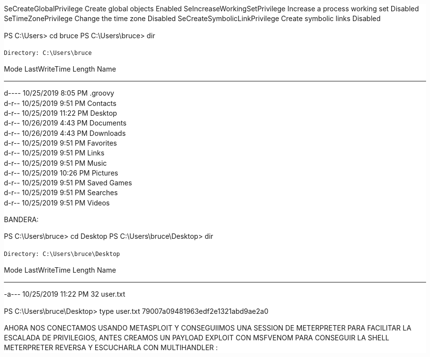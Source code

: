 SeCreateGlobalPrivilege         Create global objects                     Enabled 
SeIncreaseWorkingSetPrivilege   Increase a process working set            Disabled
SeTimeZonePrivilege             Change the time zone                      Disabled
SeCreateSymbolicLinkPrivilege   Create symbolic links                     Disabled










PS C:\Users> cd bruce
PS C:\Users\bruce> dir


    Directory: C:\Users\bruce


Mode                LastWriteTime     Length Name                              
----                -------------     ------ ----                              
d----        10/25/2019   8:05 PM            .groovy                           
d-r--        10/25/2019   9:51 PM            Contacts                          
d-r--        10/25/2019  11:22 PM            Desktop                           
d-r--        10/26/2019   4:43 PM            Documents                         
d-r--        10/26/2019   4:43 PM            Downloads                         
d-r--        10/25/2019   9:51 PM            Favorites                         
d-r--        10/25/2019   9:51 PM            Links                             
d-r--        10/25/2019   9:51 PM            Music                             
d-r--        10/25/2019  10:26 PM            Pictures                          
d-r--        10/25/2019   9:51 PM            Saved Games                       
d-r--        10/25/2019   9:51 PM            Searches                          
d-r--        10/25/2019   9:51 PM            Videos                            


BANDERA:



PS C:\Users\bruce> cd Desktop
PS C:\Users\bruce\Desktop> dir


    Directory: C:\Users\bruce\Desktop


Mode                LastWriteTime     Length Name                              
----                -------------     ------ ----                              
-a---        10/25/2019  11:22 PM         32 user.txt                          


PS C:\Users\bruce\Desktop> type user.txt
79007a09481963edf2e1321abd9ae2a0
 



AHORA NOS CONECTAMOS USANDO METASPLOIT Y CONSEGUIIMOS UNA SESSION DE METERPRETER PARA FACILITAR LA ESCALADA DE PRIVILEGIOS, ANTES CREAMOS UN PAYLOAD EXPLOIT CON MSFVENOM PARA CONSEGUIR LA SHELL METERPRETER REVERSA Y ESCUCHARLA CON MULTIHANDLER :


